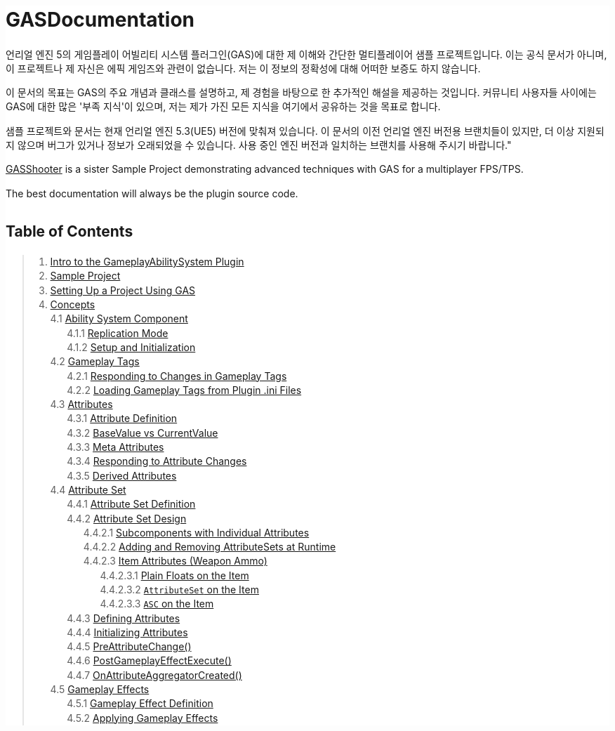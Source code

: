 ﻿# GASDocumentation
언리얼 엔진 5의 게임플레이 어빌리티 시스템 플러그인(GAS)에 대한 제 이해와 간단한 멀티플레이어 샘플 프로젝트입니다. 이는 공식 문서가 아니며, 이 프로젝트나 제 자신은 에픽 게임즈와 관련이 없습니다. 저는 이 정보의 정확성에 대해 어떠한 보증도 하지 않습니다.

이 문서의 목표는 GAS의 주요 개념과 클래스를 설명하고, 제 경험을 바탕으로 한 추가적인 해설을 제공하는 것입니다. 커뮤니티 사용자들 사이에는 GAS에 대한 많은 '부족 지식'이 있으며, 저는 제가 가진 모든 지식을 여기에서 공유하는 것을 목표로 합니다.

샘플 프로젝트와 문서는 현재 언리얼 엔진 5.3(UE5) 버전에 맞춰져 있습니다. 이 문서의 이전 언리얼 엔진 버전용 브랜치들이 있지만, 더 이상 지원되지 않으며 버그가 있거나 정보가 오래되었을 수 있습니다. 사용 중인 엔진 버전과 일치하는 브랜치를 사용해 주시기 바랍니다."

[GASShooter](https://github.com/tranek/GASShooter) is a sister Sample Project demonstrating advanced techniques with GAS for a multiplayer FPS/TPS.

The best documentation will always be the plugin source code.

<a name="table-of-contents"></a>
## Table of Contents

> 1. [Intro to the GameplayAbilitySystem Plugin](#intro)
> 1. [Sample Project](#sp)
> 1. [Setting Up a Project Using GAS](#setup)
> 1. [Concepts](#concepts)  
>    4.1 [Ability System Component](#concepts-asc)  
>    &nbsp;&nbsp;&nbsp;&nbsp;&nbsp;&nbsp;4.1.1 [Replication Mode](#concepts-asc-rm)  
>    &nbsp;&nbsp;&nbsp;&nbsp;&nbsp;&nbsp;4.1.2 [Setup and Initialization](#concepts-asc-setup)  
>    4.2 [Gameplay Tags](#concepts-gt)  
>    &nbsp;&nbsp;&nbsp;&nbsp;&nbsp;&nbsp;4.2.1 [Responding to Changes in Gameplay Tags](#concepts-gt-change)  
>    &nbsp;&nbsp;&nbsp;&nbsp;&nbsp;&nbsp;4.2.2 [Loading Gameplay Tags from Plugin .ini Files](#concepts-gt-loadfromplugin)  
>    4.3 [Attributes](#concepts-a)  
>    &nbsp;&nbsp;&nbsp;&nbsp;&nbsp;&nbsp;4.3.1 [Attribute Definition](#concepts-a-definition)  
>    &nbsp;&nbsp;&nbsp;&nbsp;&nbsp;&nbsp;4.3.2 [BaseValue vs CurrentValue](#concepts-a-value)  
>    &nbsp;&nbsp;&nbsp;&nbsp;&nbsp;&nbsp;4.3.3 [Meta Attributes](#concepts-a-meta)  
>    &nbsp;&nbsp;&nbsp;&nbsp;&nbsp;&nbsp;4.3.4 [Responding to Attribute Changes](#concepts-a-changes)  
>    &nbsp;&nbsp;&nbsp;&nbsp;&nbsp;&nbsp;4.3.5 [Derived Attributes](#concepts-a-derived)  
>    4.4 [Attribute Set](#concepts-as)  
>    &nbsp;&nbsp;&nbsp;&nbsp;&nbsp;&nbsp;4.4.1 [Attribute Set Definition](#concepts-as-definition)  
>    &nbsp;&nbsp;&nbsp;&nbsp;&nbsp;&nbsp;4.4.2 [Attribute Set Design](#concepts-as-design)  
>    &nbsp;&nbsp;&nbsp;&nbsp;&nbsp;&nbsp;&nbsp;&nbsp;&nbsp;&nbsp;&nbsp;&nbsp;4.4.2.1 [Subcomponents with Individual Attributes](#concepts-as-design-subcomponents)  
>    &nbsp;&nbsp;&nbsp;&nbsp;&nbsp;&nbsp;&nbsp;&nbsp;&nbsp;&nbsp;&nbsp;&nbsp;4.4.2.2 [Adding and Removing AttributeSets at Runtime](#concepts-as-design-addremoveruntime)  
>    &nbsp;&nbsp;&nbsp;&nbsp;&nbsp;&nbsp;&nbsp;&nbsp;&nbsp;&nbsp;&nbsp;&nbsp;4.4.2.3 [Item Attributes (Weapon Ammo)](#concepts-as-design-itemattributes)  
>    &nbsp;&nbsp;&nbsp;&nbsp;&nbsp;&nbsp;&nbsp;&nbsp;&nbsp;&nbsp;&nbsp;&nbsp;&nbsp;&nbsp;&nbsp;&nbsp;&nbsp;&nbsp;4.4.2.3.1 [Plain Floats on the Item](#concepts-as-design-itemattributes-plainfloats)  
>    &nbsp;&nbsp;&nbsp;&nbsp;&nbsp;&nbsp;&nbsp;&nbsp;&nbsp;&nbsp;&nbsp;&nbsp;&nbsp;&nbsp;&nbsp;&nbsp;&nbsp;&nbsp;4.4.2.3.2 [`AttributeSet` on the Item](#concepts-as-design-itemattributes-attributeset)  
>    &nbsp;&nbsp;&nbsp;&nbsp;&nbsp;&nbsp;&nbsp;&nbsp;&nbsp;&nbsp;&nbsp;&nbsp;&nbsp;&nbsp;&nbsp;&nbsp;&nbsp;&nbsp;4.4.2.3.3 [`ASC` on the Item](#concepts-as-design-itemattributes-asc)  
>    &nbsp;&nbsp;&nbsp;&nbsp;&nbsp;&nbsp;4.4.3 [Defining Attributes](#concepts-as-attributes)  
>    &nbsp;&nbsp;&nbsp;&nbsp;&nbsp;&nbsp;4.4.4 [Initializing Attributes](#concepts-as-init)  
>    &nbsp;&nbsp;&nbsp;&nbsp;&nbsp;&nbsp;4.4.5 [PreAttributeChange()](#concepts-as-preattributechange)  
>    &nbsp;&nbsp;&nbsp;&nbsp;&nbsp;&nbsp;4.4.6 [PostGameplayEffectExecute()](#concepts-as-postgameplayeffectexecute)  
>    &nbsp;&nbsp;&nbsp;&nbsp;&nbsp;&nbsp;4.4.7 [OnAttributeAggregatorCreated()](#concepts-as-onattributeaggregatorcreated)  
>    4.5 [Gameplay Effects](#concepts-ge)  
>    &nbsp;&nbsp;&nbsp;&nbsp;&nbsp;&nbsp;4.5.1 [Gameplay Effect Definition](#concepts-ge-definition)  
>    &nbsp;&nbsp;&nbsp;&nbsp;&nbsp;&nbsp;4.5.2 [Applying Gameplay Effects](#concepts-ge-applying)  